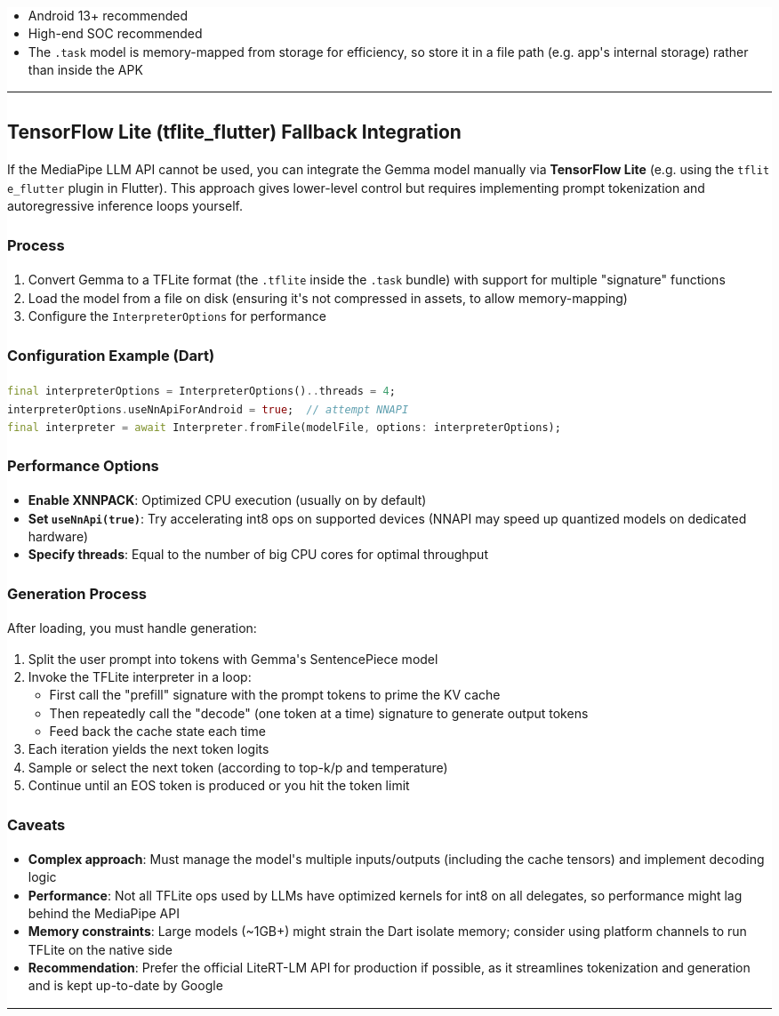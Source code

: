 - Android 13+ recommended
- High-end SOC recommended
- The `.task` model is memory-mapped from storage for efficiency, so store it in a file path (e.g. app's internal storage) rather than inside the APK

---

## TensorFlow Lite (tflite_flutter) Fallback Integration

If the MediaPipe LLM API cannot be used, you can integrate the Gemma model manually via **TensorFlow Lite** (e.g. using the `tflite_flutter` plugin in Flutter). This approach gives lower-level control but requires implementing prompt tokenization and autoregressive inference loops yourself.

### Process

1. Convert Gemma to a TFLite format (the `.tflite` inside the `.task` bundle) with support for multiple "signature" functions
2. Load the model from a file on disk (ensuring it's not compressed in assets, to allow memory-mapping)
3. Configure the `InterpreterOptions` for performance

### Configuration Example (Dart)

```dart
final interpreterOptions = InterpreterOptions()..threads = 4;
interpreterOptions.useNnApiForAndroid = true;  // attempt NNAPI
final interpreter = await Interpreter.fromFile(modelFile, options: interpreterOptions);
```

### Performance Options

- **Enable XNNPACK**: Optimized CPU execution (usually on by default)
- **Set `useNnApi(true)`**: Try accelerating int8 ops on supported devices (NNAPI may speed up quantized models on dedicated hardware)
- **Specify threads**: Equal to the number of big CPU cores for optimal throughput

### Generation Process

After loading, you must handle generation:

1. Split the user prompt into tokens with Gemma's SentencePiece model
2. Invoke the TFLite interpreter in a loop:
   - First call the "prefill" signature with the prompt tokens to prime the KV cache
   - Then repeatedly call the "decode" (one token at a time) signature to generate output tokens
   - Feed back the cache state each time
3. Each iteration yields the next token logits
4. Sample or select the next token (according to top-k/p and temperature)
5. Continue until an EOS token is produced or you hit the token limit

### Caveats

- **Complex approach**: Must manage the model's multiple inputs/outputs (including the cache tensors) and implement decoding logic
- **Performance**: Not all TFLite ops used by LLMs have optimized kernels for int8 on all delegates, so performance might lag behind the MediaPipe API
- **Memory constraints**: Large models (~1GB+) might strain the Dart isolate memory; consider using platform channels to run TFLite on the native side
- **Recommendation**: Prefer the official LiteRT-LM API for production if possible, as it streamlines tokenization and generation and is kept up-to-date by Google

---